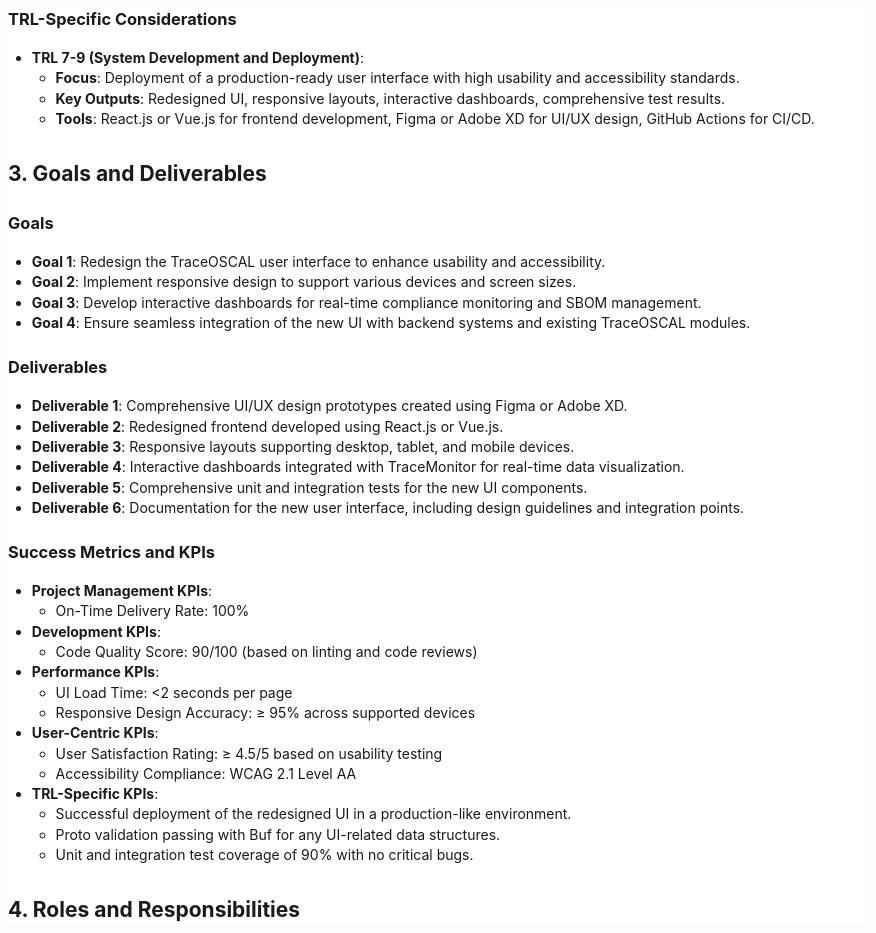 ### TRL-Specific Considerations

- **TRL 7-9 (System Development and Deployment)**:
  - **Focus**: Deployment of a production-ready user interface with high usability and accessibility standards.
  - **Key Outputs**: Redesigned UI, responsive layouts, interactive dashboards, comprehensive test results.
  - **Tools**: React.js or Vue.js for frontend development, Figma or Adobe XD for UI/UX design, GitHub Actions for CI/CD.

## 3. Goals and Deliverables

### Goals

- **Goal 1**: Redesign the TraceOSCAL user interface to enhance usability and accessibility.
- **Goal 2**: Implement responsive design to support various devices and screen sizes.
- **Goal 3**: Develop interactive dashboards for real-time compliance monitoring and SBOM management.
- **Goal 4**: Ensure seamless integration of the new UI with backend systems and existing TraceOSCAL modules.

### Deliverables

- **Deliverable 1**: Comprehensive UI/UX design prototypes created using Figma or Adobe XD.
- **Deliverable 2**: Redesigned frontend developed using React.js or Vue.js.
- **Deliverable 3**: Responsive layouts supporting desktop, tablet, and mobile devices.
- **Deliverable 4**: Interactive dashboards integrated with TraceMonitor for real-time data visualization.
- **Deliverable 5**: Comprehensive unit and integration tests for the new UI components.
- **Deliverable 6**: Documentation for the new user interface, including design guidelines and integration points.

### Success Metrics and KPIs

- **Project Management KPIs**:
  - On-Time Delivery Rate: 100%
- **Development KPIs**:
  - Code Quality Score: 90/100 (based on linting and code reviews)
- **Performance KPIs**:
  - UI Load Time: <2 seconds per page
  - Responsive Design Accuracy: ≥ 95% across supported devices
- **User-Centric KPIs**:
  - User Satisfaction Rating: ≥ 4.5/5 based on usability testing
  - Accessibility Compliance: WCAG 2.1 Level AA
- **TRL-Specific KPIs**:
  - Successful deployment of the redesigned UI in a production-like environment.
  - Proto validation passing with Buf for any UI-related data structures.
  - Unit and integration test coverage of 90% with no critical bugs.

## 4. Roles and Responsibilities
